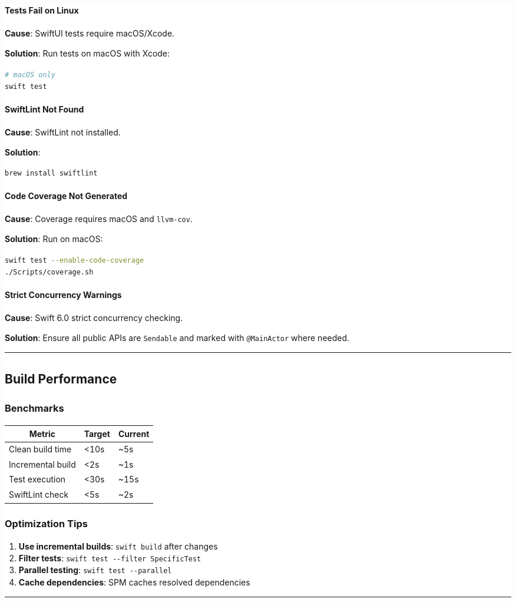 #### Tests Fail on Linux

**Cause**: SwiftUI tests require macOS/Xcode.

**Solution**: Run tests on macOS with Xcode:
```bash
# macOS only
swift test
```

#### SwiftLint Not Found

**Cause**: SwiftLint not installed.

**Solution**:
```bash
brew install swiftlint
```

#### Code Coverage Not Generated

**Cause**: Coverage requires macOS and `llvm-cov`.

**Solution**: Run on macOS:
```bash
swift test --enable-code-coverage
./Scripts/coverage.sh
```

#### Strict Concurrency Warnings

**Cause**: Swift 6.0 strict concurrency checking.

**Solution**: Ensure all public APIs are `Sendable` and marked with `@MainActor` where needed.

---

## Build Performance

### Benchmarks

| Metric | Target | Current |
|--------|--------|---------|
| Clean build time | <10s | ~5s |
| Incremental build | <2s | ~1s |
| Test execution | <30s | ~15s |
| SwiftLint check | <5s | ~2s |

### Optimization Tips

1. **Use incremental builds**: `swift build` after changes
2. **Filter tests**: `swift test --filter SpecificTest`
3. **Parallel testing**: `swift test --parallel`
4. **Cache dependencies**: SPM caches resolved dependencies

---